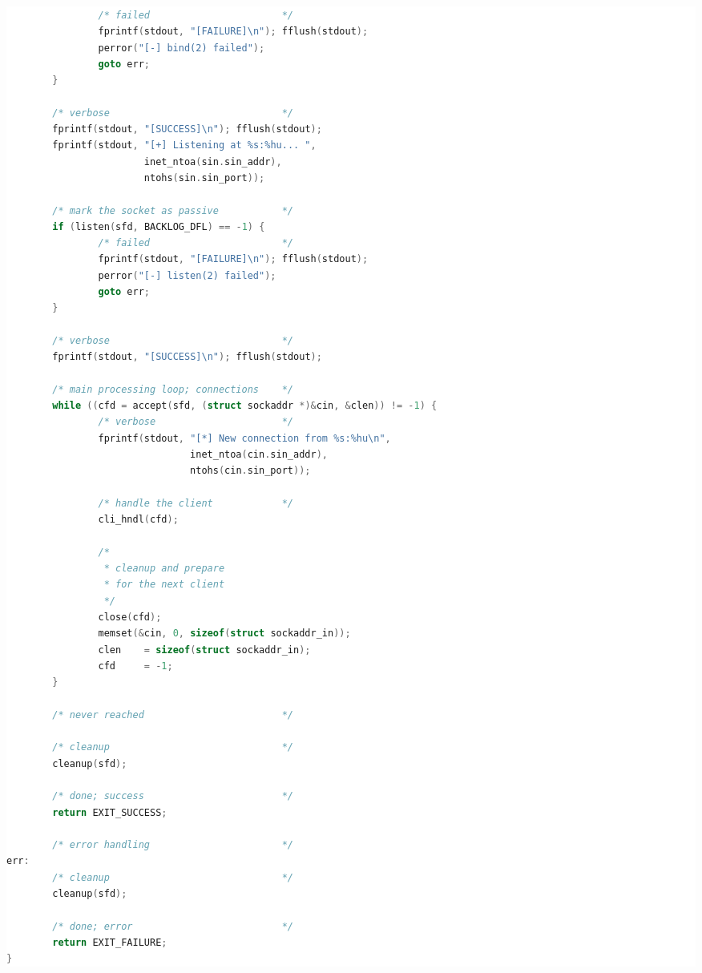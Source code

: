 ```c
                /* failed                       */
                fprintf(stdout, "[FAILURE]\n"); fflush(stdout);
                perror("[-] bind(2) failed");
                goto err;
        }

        /* verbose                              */
        fprintf(stdout, "[SUCCESS]\n"); fflush(stdout);
        fprintf(stdout, "[+] Listening at %s:%hu... ",
                        inet_ntoa(sin.sin_addr),
                        ntohs(sin.sin_port));

        /* mark the socket as passive           */
        if (listen(sfd, BACKLOG_DFL) == -1) {
                /* failed                       */
                fprintf(stdout, "[FAILURE]\n"); fflush(stdout);
                perror("[-] listen(2) failed");
                goto err;
        }

        /* verbose                              */
        fprintf(stdout, "[SUCCESS]\n"); fflush(stdout);

        /* main processing loop; connections    */
        while ((cfd = accept(sfd, (struct sockaddr *)&cin, &clen)) != -1) {
                /* verbose                      */
                fprintf(stdout, "[*] New connection from %s:%hu\n",
                                inet_ntoa(cin.sin_addr),
                                ntohs(cin.sin_port));

                /* handle the client            */
                cli_hndl(cfd);

                /*
                 * cleanup and prepare
                 * for the next client
                 */
                close(cfd);
                memset(&cin, 0, sizeof(struct sockaddr_in));
                clen    = sizeof(struct sockaddr_in);
                cfd     = -1;
        }

        /* never reached                        */

        /* cleanup                              */
        cleanup(sfd);

        /* done; success                        */
        return EXIT_SUCCESS;

        /* error handling                       */
err:
        /* cleanup                              */
        cleanup(sfd);

        /* done; error                          */
        return EXIT_FAILURE;
}
```
